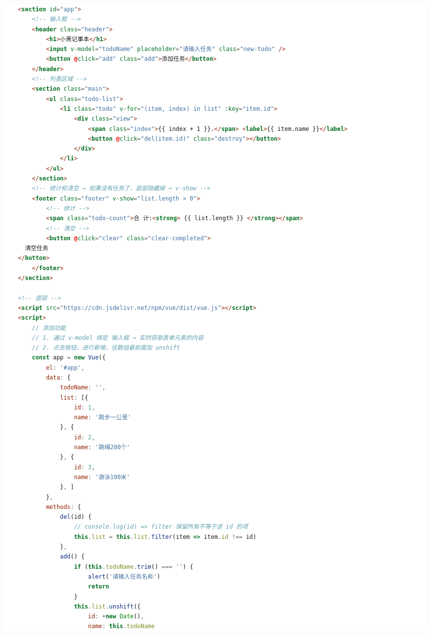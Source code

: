 ```html
    <section id="app">
        <!-- 输入框 -->
        <header class="header">
            <h1>小黑记事本</h1>
            <input v-model="todoName" placeholder="请输入任务" class="new-todo" />
            <button @click="add" class="add">添加任务</button>
        </header>
        <!-- 列表区域 -->
        <section class="main">
            <ul class="todo-list">
                <li class="todo" v-for="(item, index) in list" :key="item.id">
                    <div class="view">
                        <span class="index">{{ index + 1 }}.</span> <label>{{ item.name }}</label>
                        <button @click="del(item.id)" class="destroy"></button>
                    </div>
                </li>
            </ul>
        </section>
        <!-- 统计和清空 → 如果没有任务了，底部隐藏掉 → v-show -->
        <footer class="footer" v-show="list.length > 0">
            <!-- 统计 -->
            <span class="todo-count">合 计:<strong> {{ list.length }} </strong></span>
            <!-- 清空 -->
            <button @click="clear" class="clear-completed">
      清空任务
    </button>
        </footer>
    </section>

    <!-- 底部 -->
    <script src="https://cdn.jsdelivr.net/npm/vue/dist/vue.js"></script>
    <script>
        // 添加功能
        // 1. 通过 v-model 绑定 输入框 → 实时获取表单元素的内容
        // 2. 点击按钮，进行新增，往数组最前面加 unshift
        const app = new Vue({
            el: '#app',
            data: {
                todoName: '',
                list: [{
                    id: 1,
                    name: '跑步一公里'
                }, {
                    id: 2,
                    name: '跳绳200个'
                }, {
                    id: 3,
                    name: '游泳100米'
                }, ]
            },
            methods: {
                del(id) {
                    // console.log(id) => filter 保留所有不等于该 id 的项
                    this.list = this.list.filter(item => item.id !== id)
                },
                add() {
                    if (this.todoName.trim() === '') {
                        alert('请输入任务名称')
                        return
                    }
                    this.list.unshift({
                        id: +new Date(),
                        name: this.todoName
```